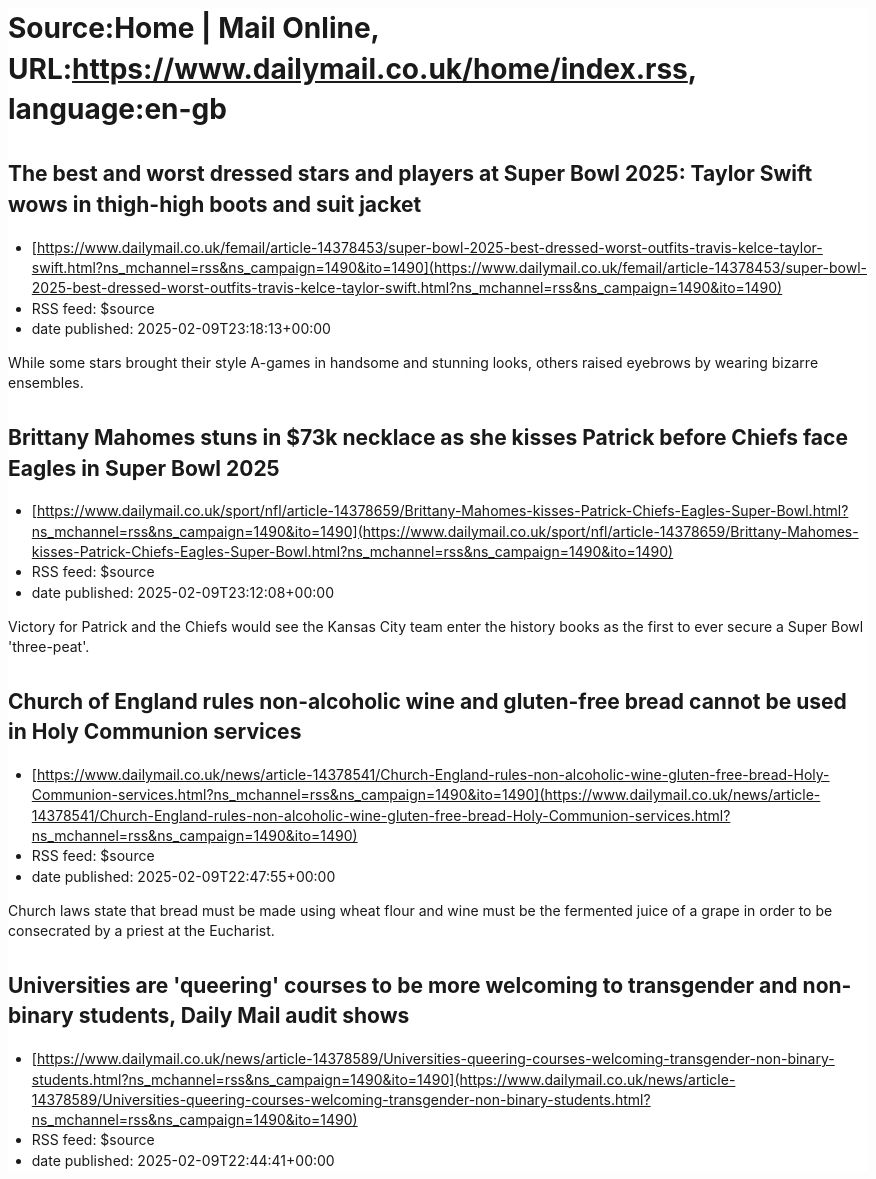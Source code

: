 # Source:Home | Mail Online, URL:https://www.dailymail.co.uk/home/index.rss, language:en-gb

## The best and worst dressed stars and players at Super Bowl 2025: Taylor Swift wows in thigh-high boots and suit jacket
 - [https://www.dailymail.co.uk/femail/article-14378453/super-bowl-2025-best-dressed-worst-outfits-travis-kelce-taylor-swift.html?ns_mchannel=rss&ns_campaign=1490&ito=1490](https://www.dailymail.co.uk/femail/article-14378453/super-bowl-2025-best-dressed-worst-outfits-travis-kelce-taylor-swift.html?ns_mchannel=rss&ns_campaign=1490&ito=1490)
 - RSS feed: $source
 - date published: 2025-02-09T23:18:13+00:00

While some stars brought their style A-games in handsome and stunning looks, others raised eyebrows by wearing bizarre ensembles.

## Brittany Mahomes stuns in $73k necklace as she kisses Patrick before Chiefs face Eagles in Super Bowl 2025
 - [https://www.dailymail.co.uk/sport/nfl/article-14378659/Brittany-Mahomes-kisses-Patrick-Chiefs-Eagles-Super-Bowl.html?ns_mchannel=rss&ns_campaign=1490&ito=1490](https://www.dailymail.co.uk/sport/nfl/article-14378659/Brittany-Mahomes-kisses-Patrick-Chiefs-Eagles-Super-Bowl.html?ns_mchannel=rss&ns_campaign=1490&ito=1490)
 - RSS feed: $source
 - date published: 2025-02-09T23:12:08+00:00

Victory for Patrick and the Chiefs would see the Kansas City team enter the history books as the first to ever secure a Super Bowl 'three-peat'.

## Church of England rules non-alcoholic wine and gluten-free bread cannot be used in Holy Communion services
 - [https://www.dailymail.co.uk/news/article-14378541/Church-England-rules-non-alcoholic-wine-gluten-free-bread-Holy-Communion-services.html?ns_mchannel=rss&ns_campaign=1490&ito=1490](https://www.dailymail.co.uk/news/article-14378541/Church-England-rules-non-alcoholic-wine-gluten-free-bread-Holy-Communion-services.html?ns_mchannel=rss&ns_campaign=1490&ito=1490)
 - RSS feed: $source
 - date published: 2025-02-09T22:47:55+00:00

Church laws state that bread must be made using wheat flour and wine must be the fermented juice of a grape in order to be consecrated by a priest at the Eucharist.

## Universities are 'queering' courses to be more welcoming to transgender and non-binary students, Daily Mail audit shows
 - [https://www.dailymail.co.uk/news/article-14378589/Universities-queering-courses-welcoming-transgender-non-binary-students.html?ns_mchannel=rss&ns_campaign=1490&ito=1490](https://www.dailymail.co.uk/news/article-14378589/Universities-queering-courses-welcoming-transgender-non-binary-students.html?ns_mchannel=rss&ns_campaign=1490&ito=1490)
 - RSS feed: $source
 - date published: 2025-02-09T22:44:41+00:00
